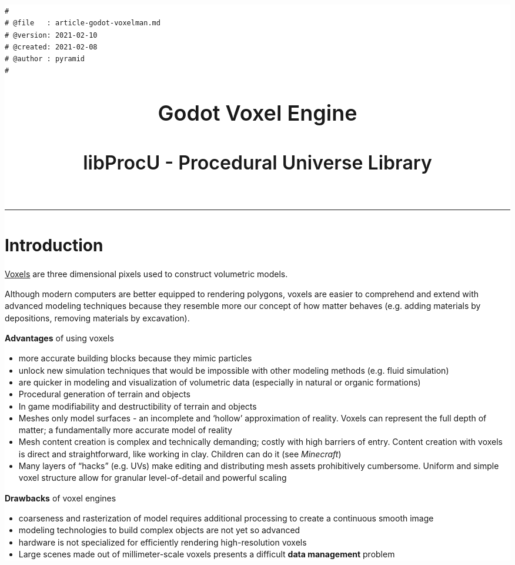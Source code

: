 ```
#
# @file   : article-godot-voxelman.md
# @version: 2021-02-10
# @created: 2021-02-08
# @author : pyramid
#
```

<header>
<p style="font-weight:600; font-size:36px">Godot Voxel Engine</p>
<p style="font-weight:600; font-size:32px">libProcU - Procedural Universe Library</p>
</header>


--------------------------



**Introduction**
=====================================

[Voxels](https://en.wikipedia.org/wiki/Voxel) are three dimensional pixels used to construct volumetric models.

Although modern computers are better equipped to rendering polygons, voxels are easier to comprehend and extend with advanced modeling techniques because they resemble more our concept of how matter behaves (e.g. adding materials by depositions, removing materials by excavation).



**Advantages** of using voxels

- more accurate building blocks because they mimic particles
- unlock new simulation techniques that would be impossible with other modeling methods (e.g. fluid simulation)
- are quicker in modeling and visualization of volumetric data (especially in natural or organic formations)
- Procedural generation of terrain and objects
- In game modifiability and destructibility of terrain and objects
- Meshes only model surfaces - an incomplete and ‘hollow’ approximation of reality. Voxels can represent the full depth of matter; a fundamentally more accurate model of reality
- Mesh content creation is complex and technically demanding; costly with high barriers of entry. Content creation with voxels is direct and straightforward, like working in clay. Children can do it (see *Minecraft*)
- Many layers of “hacks” (e.g. UVs) make editing and distributing mesh assets prohibitively cumbersome. Uniform and simple voxel structure allow for granular level-of-detail and powerful scaling



**Drawbacks** of voxel engines

- coarseness and rasterization of model requires additional processing to create a continuous smooth image
- modeling technologies to build complex objects are not yet so advanced
- hardware is not specialized for efficiently rendering high-resolution voxels
- Large scenes made out of millimeter-scale voxels presents a difficult **data management** problem

